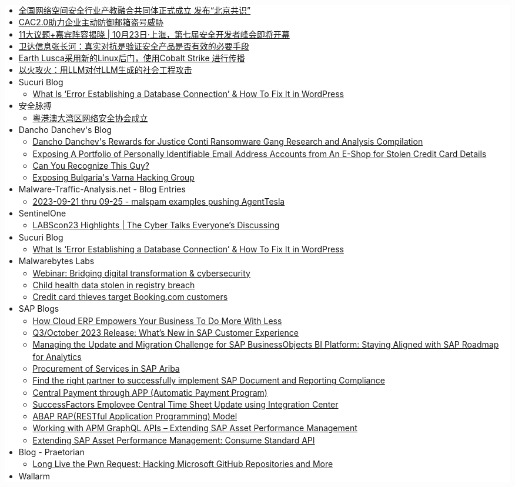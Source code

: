   - [全国网络空间安全行业产教融合共同体正式成立 发布“北京共识”](https://www.4hou.com/posts/QKBl)
  - [CAC2.0助力企业主动防御邮箱盗号威胁](https://www.4hou.com/posts/NKy6)
  - [11大议题+嘉宾阵容揭晓 | 10月23日·上海，第七届安全开发者峰会即将开幕](https://www.4hou.com/posts/OXzp)
  - [卫达信息张长河：真实对抗是验证安全产品是否有效的必要手段](https://www.4hou.com/posts/MKxA)
  - [Earth Lusca采用新的Linux后门，使用Cobalt Strike 进行传播](https://www.4hou.com/posts/8zlm)
  - [以火攻火：用LLM对付LLM生成的社会工程攻击](https://www.4hou.com/posts/L1ww)
- Sucuri Blog
  - [What Is ‘Error Establishing a Database Connection’ & How To Fix It in WordPress](https://blog.sucuri.net/2023/09/what-is-error-establishing-a-database-connection-how-to-fix-it-in-wordpress.html)
- 安全脉搏
  - [粵港澳大湾区网络安全协会成立](https://www.secpulse.com/archives/203884.html)
- Dancho Danchev's Blog
  - [Dancho Danchev's Rewards for Justice Conti Ransomware Gang Research and Analysis Compilation](https://ddanchev.blogspot.com/2023/09/dancho-danchevs-rewards-for-justice.html)
  - [Exposing A Portfolio of Personally Identifiable Email Address Accounts from An E-Shop for Stolen Credit Card Details](https://ddanchev.blogspot.com/2023/09/exposing-portfolio-of-personally.html)
  - [Can You Recognize This Guy?](https://ddanchev.blogspot.com/2023/09/can-you-recognize-this-guy.html)
  - [Exposing Bulgaria's Varna Hacking Group](https://ddanchev.blogspot.com/2023/09/exposing-bulgarias-varna-hacking-group.html)
- Malware-Traffic-Analysis.net - Blog Entries
  - [2023-09-21 thru 09-25 - malspam examples pushing AgentTesla](https://www.malware-traffic-analysis.net/2023/09/25/index.html)
- SentinelOne
  - [LABScon23 Highlights | The Cyber Talks Everyone’s Discussing](https://www.sentinelone.com/blog/labscon23-highlights-the-cyber-talks-everyones-discussing/)
- Sucuri Blog
  - [What Is ‘Error Establishing a Database Connection’ & How To Fix It in WordPress](https://blog.sucuri.net/2023/09/what-is-error-establishing-a-database-connection-how-to-fix-it-in-wordpress.html)
- Malwarebytes Labs
  - [Webinar: Bridging digital transformation & cybersecurity](https://www.malwarebytes.com/blog/business/2023/09/webinar-bridging-digital-transformation-cybersecurity)
  - [Child health data stolen in registry breach](https://www.malwarebytes.com/blog/news/2023/09/child-health-data-stolen-in-registry-breach)
  - [Credit card thieves target Booking.com customers](https://www.malwarebytes.com/blog/news/2023/09/credit-card-thieves-target-bookingcom-customers)
- SAP Blogs
  - [How Cloud ERP Empowers Your Business To Do More With Less](https://blogs.sap.com/2023/09/26/how-cloud-erp-empowers-your-business-to-do-more-with-less/)
  - [Q3/October 2023 Release: What’s New in SAP Customer Experience](https://blogs.sap.com/2023/09/26/q3-october-2023-release-whats-new-in-sap-customer-experience/)
  - [Managing the Update and Migration Challenge for SAP BusinessObjects BI Platform: Staying Aligned with SAP Roadmap for Analytics](https://blogs.sap.com/2023/09/26/managing-the-update-and-migration-challenge-for-sap-businessobjects-bi-platform-staying-aligned-with-sap-roadmap-for-analytics/)
  - [Procurement of Services in SAP Ariba](https://blogs.sap.com/2023/09/26/procurement-of-services-in-sap-ariba/)
  - [Find the right partner to successfully implement SAP Document and Reporting Compliance](https://blogs.sap.com/2023/09/26/find-the-right-partner-to-successfully-implement-sap-document-and-reporting-compliance/)
  - [Central Payment through APP (Automatic Payment Program)](https://blogs.sap.com/2023/09/26/central-payment-through-app-automatic-payment-program/)
  - [SuccessFactors Employee Central Time Sheet Update using Integration Center](https://blogs.sap.com/2023/09/26/successfactors-employee-central-time-sheet-update-using-integration-center/)
  - [ABAP RAP(RESTful Application Programming) Model](https://blogs.sap.com/2023/09/26/abap-raprestful-application-programming-model/)
  - [Working with APM GraphQL APIs  – Extending SAP Asset Performance Management](https://blogs.sap.com/2023/09/26/working-with-apm-graphql-apis-extending-sap-asset-performance-management/)
  - [Extending SAP Asset Performance Management: Consume Standard API](https://blogs.sap.com/2023/09/26/extending-sap-asset-performance-management-consume-standard-api/)
- Blog - Praetorian
  - [Long Live the Pwn Request: Hacking Microsoft GitHub Repositories and More](https://www.praetorian.com/blog/pwn-request-hacking-microsoft-github-repositories-and-more/)
- Wallarm